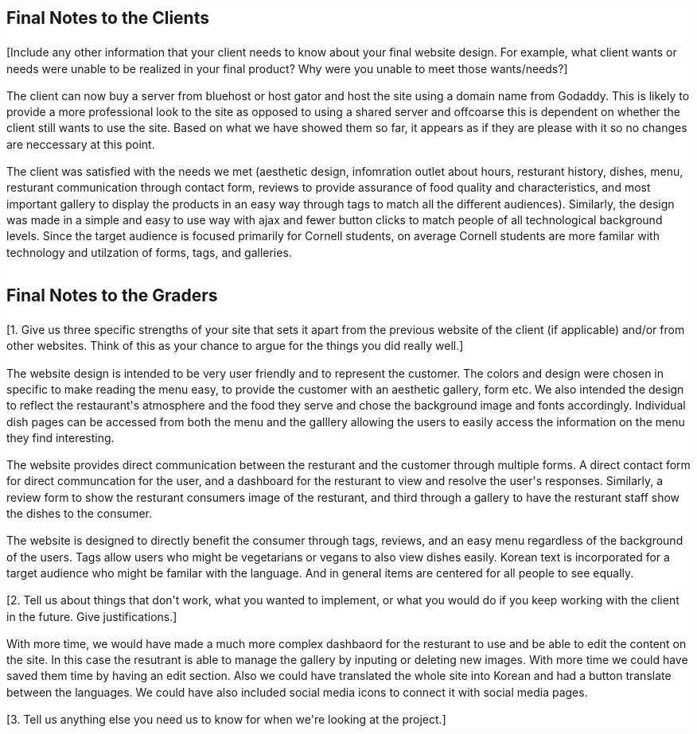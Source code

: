 
## Final Notes to the Clients

[Include any other information that your client needs to know about your final website design. For example, what client wants or needs were unable to be realized in your final product? Why were you unable to meet those wants/needs?]

The client can now buy a server from bluehost or host gator and host the site using a domain name from Godaddy. This is likely to provide a more professional look to the site as opposed to using a shared server and offcoarse this is dependent on whether the client still wants to use the site. Based on what we have showed them so far, it appears as if they are please with it so no changes are neccessary at this point.

The client was satisfied with the needs we met (aesthetic design, infomration outlet about hours, resturant history, dishes, menu, resturant communication through contact form, reviews to provide assurance of food quality and characteristics, and most important gallery to display the products in an easy way through tags to match all the different audiences). Similarly, the design was made in a simple and easy to use way with ajax and fewer button clicks to match people of all technological background levels. Since the target audience is focused primarily for Cornell students, on average Cornell students are more familar with technology and utilzation of forms, tags, and galleries.
## Final Notes to the Graders

[1. Give us three specific strengths of your site that sets it apart from the previous website of the client (if applicable) and/or from other websites. Think of this as your chance to argue for the things you did really well.]

The website design is intended to be very user friendly and to represent the customer. The colors and design were chosen in specific to make reading the menu easy, to provide the customer with an aesthetic gallery, form etc. We also intended the design to reflect the restaurant's atmosphere and the food they serve and chose the background image and fonts accordingly. Individual dish pages can be accessed from both the menu and the galllery allowing the users to easily access the information on the menu they find interesting.

The website provides direct communication between the resturant and the customer through multiple forms. A direct contact form for direct communcation for the user, and a dashboard for the resturant to view and resolve the user's responses. Similarly, a review form to show the resturant consumers image of the resturant, and third through a gallery to have the resturant staff show the dishes to the consumer.

The website is designed to directly benefit the consumer through tags, reviews, and an easy menu regardless of the background of the users. Tags allow users who might be vegetarians or vegans to also view dishes easily. Korean text is incorporated for a target audience who might be familar with the language. And in general items are centered for all people to see equally.

[2. Tell us about things that don't work, what you wanted to implement, or what you would do if you keep working with the client in the future. Give justifications.]

With more time, we would have made a much more complex dashbaord for the resturant to use and be able to edit the content on the site. In this case the resutrant is able to manage the gallery by inputing or deleting new images. With more time we could have saved them time by having an edit section. Also we could have translated the whole site into Korean and had a button translate between the languages. We could have also included social media icons to connect it with social media pages.

[3. Tell us anything else you need us to know for when we're looking at the project.]

